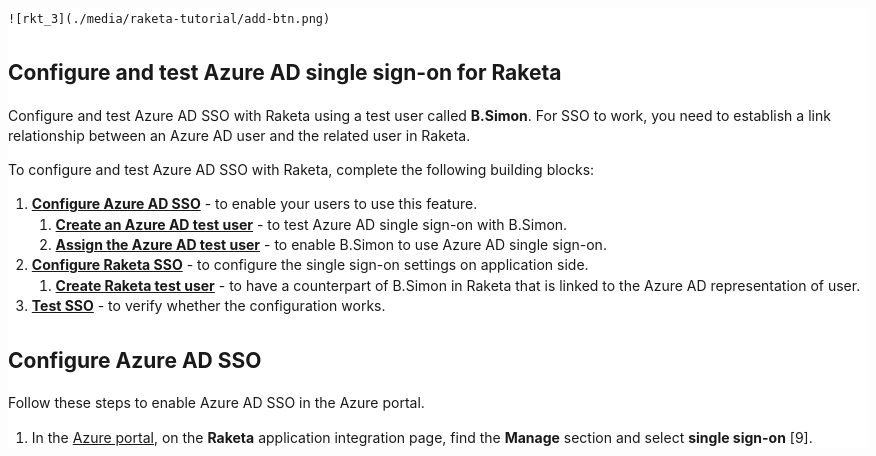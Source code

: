     ![rkt_3](./media/raketa-tutorial/add-btn.png)


## Configure and test Azure AD single sign-on for Raketa

Configure and test Azure AD SSO with Raketa using a test user called **B.Simon**. For SSO to work, you need to establish a link relationship between an Azure AD user and the related user in Raketa.

To configure and test Azure AD SSO with Raketa, complete the following building blocks:

1. **[Configure Azure AD SSO](#configure-azure-ad-sso)** - to enable your users to use this feature.
    1. **[Create an Azure AD test user](#create-an-azure-ad-test-user)** - to test Azure AD single sign-on with B.Simon.
    1. **[Assign the Azure AD test user](#assign-the-azure-ad-test-user)** - to enable B.Simon to use Azure AD single sign-on.
1. **[Configure Raketa SSO](#configure-raketa-sso)** - to configure the single sign-on settings on application side.
    1. **[Create Raketa test user](#create-raketa-test-user)** - to have a counterpart of B.Simon in Raketa that is linked to the Azure AD representation of user.
1. **[Test SSO](#test-sso)** - to verify whether the configuration works.

## Configure Azure AD SSO

Follow these steps to enable Azure AD SSO in the Azure portal.

1. In the [Azure portal](https://portal.azure.com/), on the **Raketa** application integration page, find the **Manage** section and select **single sign-on** [9].
